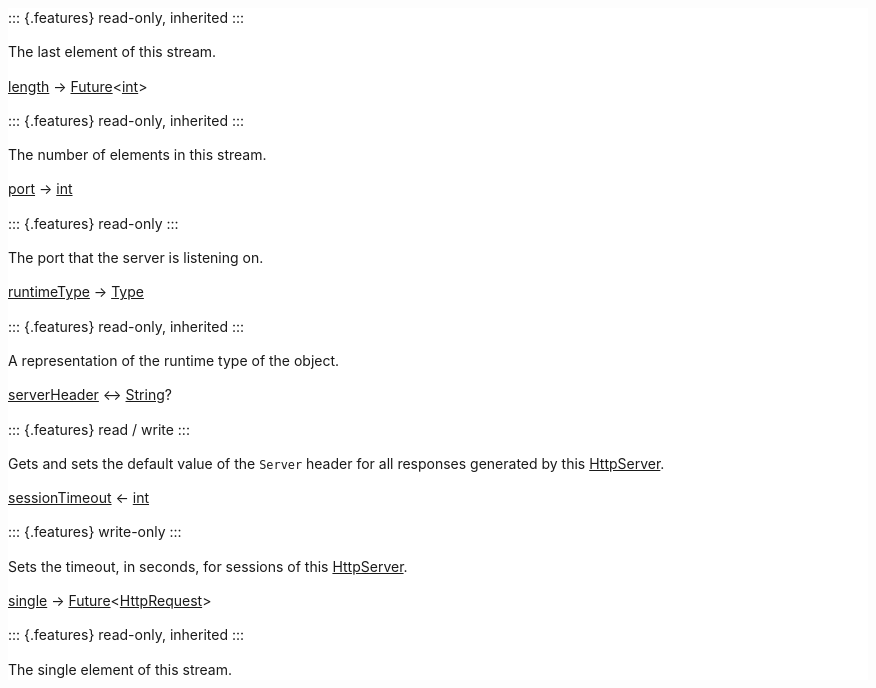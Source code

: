 ::: {.features}
read-only, inherited
:::

The last element of this stream.

[length](../dart-async/stream/length) →
[Future](../dart-async/future-class)\<[int](../dart-core/int-class)\>

::: {.features}
read-only, inherited
:::

The number of elements in this stream.

[port](httpserver/port) → [int](../dart-core/int-class)

::: {.features}
read-only
:::

The port that the server is listening on.

[runtimeType](../dart-core/object/runtimetype) →
[Type](../dart-core/type-class)

::: {.features}
read-only, inherited
:::

A representation of the runtime type of the object.

[serverHeader](httpserver/serverheader) ↔
[String](../dart-core/string-class)?

::: {.features}
read / write
:::

Gets and sets the default value of the `Server` header for all responses
generated by this [HttpServer](httpserver-class).

[sessionTimeout](httpserver/sessiontimeout) ←
[int](../dart-core/int-class)

::: {.features}
write-only
:::

Sets the timeout, in seconds, for sessions of this
[HttpServer](httpserver-class).

[single](../dart-async/stream/single) →
[Future](../dart-async/future-class)\<[HttpRequest](httprequest-class)\>

::: {.features}
read-only, inherited
:::

The single element of this stream.
